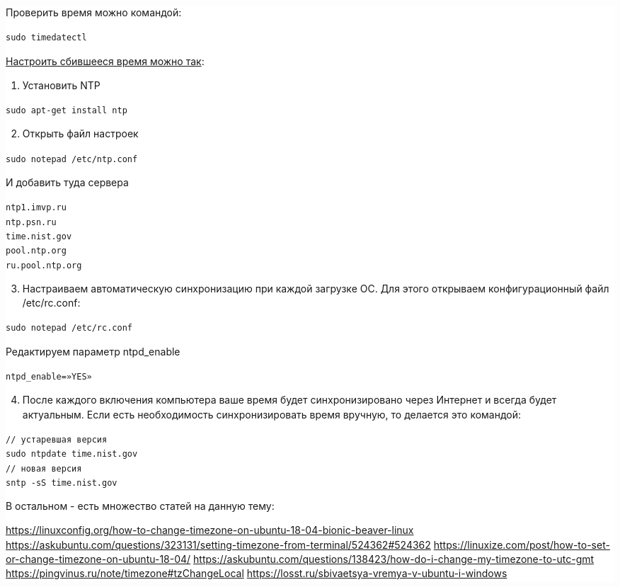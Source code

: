 Проверить время можно командой:

```
sudo timedatectl
```

[Настроить сбившееся время можно так](https://itshaman.ru/articles/257/sinkhronizatsiya-vremeni-cherez-internet-v-ubuntu):

1) Установить NTP

```
sudo apt-get install ntp
```

2) Открыть файл настроек

```
sudo notepad /etc/ntp.conf
```

И добавить туда сервера

```
ntp1.imvp.ru
ntp.psn.ru
time.nist.gov
pool.ntp.org
ru.pool.ntp.org
```

3) Настраиваем автоматическую синхронизацию при каждой загрузке ОС. Для этого открываем конфигурационный файл /etc/rc.conf:

```
sudo notepad /etc/rc.conf
```

Редактируем параметр ntpd_enable

```
ntpd_enable=»YES»
```

4) После каждого включения компьютера ваше время будет синхронизировано через Интернет и всегда будет актуальным. Если есть необходимость синхронизировать время вручную, то делается это командой:

```
// устаревшая версия
sudo ntpdate time.nist.gov
// новая версия
sntp -sS time.nist.gov
```

В остальном - есть множество статей на данную тему:

https://linuxconfig.org/how-to-change-timezone-on-ubuntu-18-04-bionic-beaver-linux
https://askubuntu.com/questions/323131/setting-timezone-from-terminal/524362#524362
https://linuxize.com/post/how-to-set-or-change-timezone-on-ubuntu-18-04/
https://askubuntu.com/questions/138423/how-do-i-change-my-timezone-to-utc-gmt
https://pingvinus.ru/note/timezone#tzChangeLocal
https://losst.ru/sbivaetsya-vremya-v-ubuntu-i-windows
